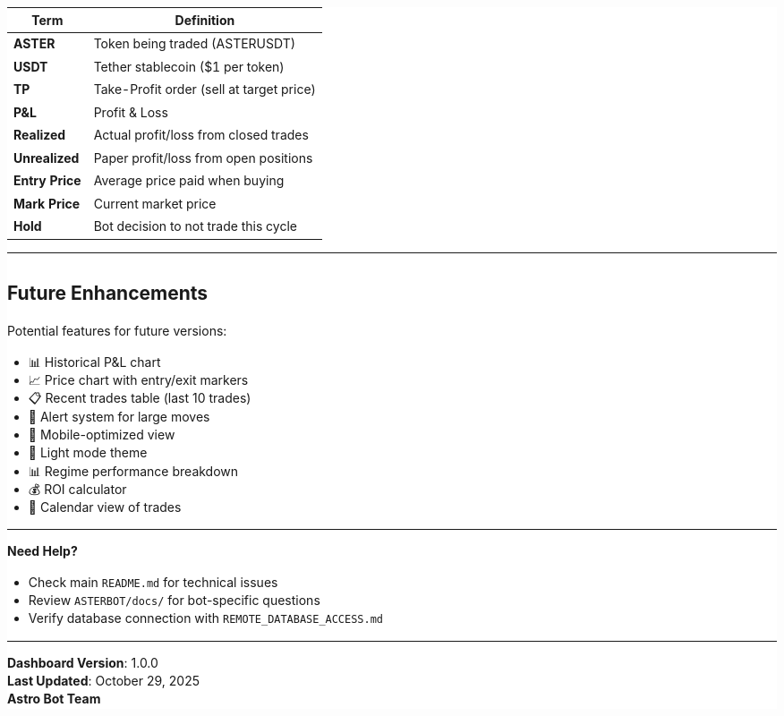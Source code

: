 | Term | Definition |
|------|------------|
| **ASTER** | Token being traded (ASTERUSDT) |
| **USDT** | Tether stablecoin ($1 per token) |
| **TP** | Take-Profit order (sell at target price) |
| **P&L** | Profit & Loss |
| **Realized** | Actual profit/loss from closed trades |
| **Unrealized** | Paper profit/loss from open positions |
| **Entry Price** | Average price paid when buying |
| **Mark Price** | Current market price |
| **Hold** | Bot decision to not trade this cycle |

---

## Future Enhancements

Potential features for future versions:

- 📊 Historical P&L chart
- 📈 Price chart with entry/exit markers
- 📋 Recent trades table (last 10 trades)
- 🔔 Alert system for large moves
- 📱 Mobile-optimized view
- 🌙 Light mode theme
- 📊 Regime performance breakdown
- 💰 ROI calculator
- 📅 Calendar view of trades

---

**Need Help?**

- Check main `README.md` for technical issues
- Review `ASTERBOT/docs/` for bot-specific questions
- Verify database connection with `REMOTE_DATABASE_ACCESS.md`

---

**Dashboard Version**: 1.0.0  
**Last Updated**: October 29, 2025  
**Astro Bot Team**

